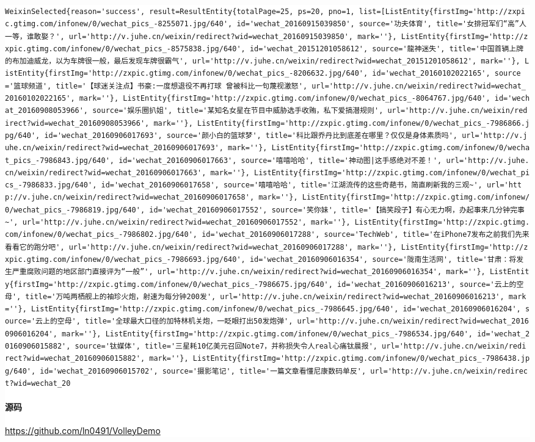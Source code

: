 	WeixinSelected{reason='success', result=ResultEntity{totalPage=25, ps=20, pno=1, list=[ListEntity{firstImg='http://zxpic.gtimg.com/infonew/0/wechat_pics_-8255071.jpg/640', id='wechat_20160915039850', source='功夫体育', title='女排冠军们“高”人一等，谁敢娶？', url='http://v.juhe.cn/weixin/redirect?wid=wechat_20160915039850', mark=''}, ListEntity{firstImg='http://zxpic.gtimg.com/infonew/0/wechat_pics_-8575838.jpg/640', id='wechat_20151201058612', source='龍神迷失', title='中国首辆上牌的布加迪威龙，以为车牌很一般，最后发现车牌很霸气', url='http://v.juhe.cn/weixin/redirect?wid=wechat_20151201058612', mark=''}, ListEntity{firstImg='http://zxpic.gtimg.com/infonew/0/wechat_pics_-8206632.jpg/640', id='wechat_20160102022165', source='篮球频道', title='【球迷关注点】书豪:一度想退役不再打球 曾被科比一句蔑视激怒', url='http://v.juhe.cn/weixin/redirect?wid=wechat_20160102022165', mark=''}, ListEntity{firstImg='http://zxpic.gtimg.com/infonew/0/wechat_pics_-8064767.jpg/640', id='wechat_20160908053966', source='娱乐圈扒姐', title='某知名女星在节目中威胁选手收贿，私下爱搞潜规则', url='http://v.juhe.cn/weixin/redirect?wid=wechat_20160908053966', mark=''}, ListEntity{firstImg='http://zxpic.gtimg.com/infonew/0/wechat_pics_-7986866.jpg/640', id='wechat_20160906017693', source='颜小白的篮球梦', title='科比跟乔丹比到底差在哪里？仅仅是身体素质吗', url='http://v.juhe.cn/weixin/redirect?wid=wechat_20160906017693', mark=''}, ListEntity{firstImg='http://zxpic.gtimg.com/infonew/0/wechat_pics_-7986843.jpg/640', id='wechat_20160906017663', source='嘻嘻哈哈', title='神动图|这手感绝对不差！', url='http://v.juhe.cn/weixin/redirect?wid=wechat_20160906017663', mark=''}, ListEntity{firstImg='http://zxpic.gtimg.com/infonew/0/wechat_pics_-7986833.jpg/640', id='wechat_20160906017658', source='嘻嘻哈哈', title='江湖流传的这些奇葩书，简直刷新我的三观~', url='http://v.juhe.cn/weixin/redirect?wid=wechat_20160906017658', mark=''}, ListEntity{firstImg='http://zxpic.gtimg.com/infonew/0/wechat_pics_-7986819.jpg/640', id='wechat_20160906017552', source='笑你妹', title='【搞笑段子】有心无力啊，办起事来几分钟完事~', url='http://v.juhe.cn/weixin/redirect?wid=wechat_20160906017552', mark=''}, ListEntity{firstImg='http://zxpic.gtimg.com/infonew/0/wechat_pics_-7986802.jpg/640', id='wechat_20160906017288', source='TechWeb', title='在iPhone7发布之前我们先来看看它的跑分吧', url='http://v.juhe.cn/weixin/redirect?wid=wechat_20160906017288', mark=''}, ListEntity{firstImg='http://zxpic.gtimg.com/infonew/0/wechat_pics_-7986693.jpg/640', id='wechat_20160906016354', source='陇南生活网', title='甘肃：将发生严重腐败问题的地区部门直接评为“一般”', url='http://v.juhe.cn/weixin/redirect?wid=wechat_20160906016354', mark=''}, ListEntity{firstImg='http://zxpic.gtimg.com/infonew/0/wechat_pics_-7986675.jpg/640', id='wechat_20160906016213', source='云上的空母', title='万吨两栖舰上的袖珍火炮，射速为每分钟200发', url='http://v.juhe.cn/weixin/redirect?wid=wechat_20160906016213', mark=''}, ListEntity{firstImg='http://zxpic.gtimg.com/infonew/0/wechat_pics_-7986645.jpg/640', id='wechat_20160906016204', source='云上的空母', title='全球最大口径的加特林机关炮，一眨眼打出50发炮弹', url='http://v.juhe.cn/weixin/redirect?wid=wechat_20160906016204', mark=''}, ListEntity{firstImg='http://zxpic.gtimg.com/infonew/0/wechat_pics_-7986534.jpg/640', id='wechat_20160906015882', source='钛媒体', title='三星耗10亿美元召回Note7，并称损失令人real心痛钛晨报', url='http://v.juhe.cn/weixin/redirect?wid=wechat_20160906015882', mark=''}, ListEntity{firstImg='http://zxpic.gtimg.com/infonew/0/wechat_pics_-7986438.jpg/640', id='wechat_20160906015702', source='摄影笔记', title='一篇文章看懂尼康数码单反', url='http://v.juhe.cn/weixin/redirect?wid=wechat_20




#### 源码

<https://github.com/ln0491/VolleyDemo>


